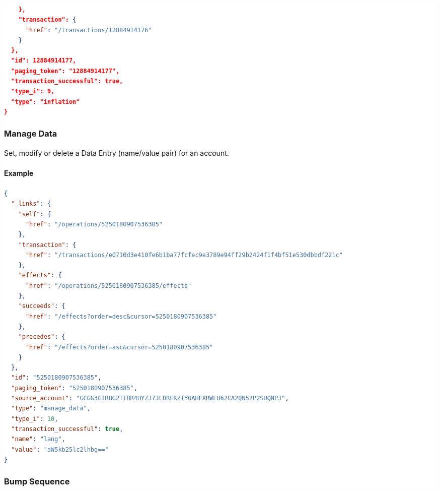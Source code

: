 ```json
    },
    "transaction": {
      "href": "/transactions/12884914176"
    }
  },
  "id": 12884914177,
  "paging_token": "12884914177",
  "transaction_successful": true,
  "type_i": 9,
  "type": "inflation"
}
```

<a id="manage-data"></a>
### Manage Data

Set, modify or delete a Data Entry (name/value pair) for an account.

#### Example

```json
{
  "_links": {
    "self": {
      "href": "/operations/5250180907536385"
    },
    "transaction": {
      "href": "/transactions/e0710d3e410fe6b1ba77fcfec9e3789e94ff29b2424f1f4bf51e530dbbdf221c"
    },
    "effects": {
      "href": "/operations/5250180907536385/effects"
    },
    "succeeds": {
      "href": "/effects?order=desc&cursor=5250180907536385"
    },
    "precedes": {
      "href": "/effects?order=asc&cursor=5250180907536385"
    }
  },
  "id": "5250180907536385",
  "paging_token": "5250180907536385",
  "source_account": "GCGG3CIRBG2TTBR4HYZJ7JLDRFKZIYOAHFXRWLU62CA2QN52P2SUQNPJ",
  "type": "manage_data",
  "type_i": 10,
  "transaction_successful": true,
  "name": "lang",
  "value": "aW5kb25lc2lhbg=="
}
```

<a id="bump-sequence"></a>
### Bump Sequence
